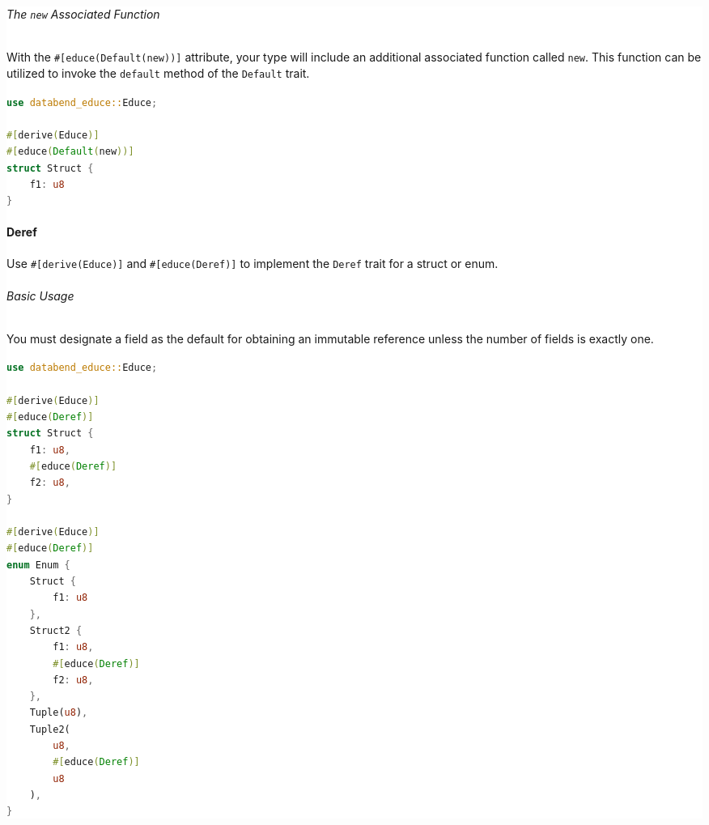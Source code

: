###### The `new` Associated Function

With the `#[educe(Default(new))]` attribute, your type will include an additional associated function called `new`. This function can be utilized to invoke the `default` method of the `Default` trait.

```rust
use databend_educe::Educe;

#[derive(Educe)]
#[educe(Default(new))]
struct Struct {
    f1: u8
}
```

#### Deref

Use `#[derive(Educe)]` and `#[educe(Deref)]` to implement the `Deref` trait for a struct or enum.

###### Basic Usage

You must designate a field as the default for obtaining an immutable reference unless the number of fields is exactly one.

```rust
use databend_educe::Educe;

#[derive(Educe)]
#[educe(Deref)]
struct Struct {
    f1: u8,
    #[educe(Deref)]
    f2: u8,
}

#[derive(Educe)]
#[educe(Deref)]
enum Enum {
    Struct {
        f1: u8
    },
    Struct2 {
        f1: u8,
        #[educe(Deref)]
        f2: u8,
    },
    Tuple(u8),
    Tuple2(
        u8,
        #[educe(Deref)]
        u8
    ),
}
```
